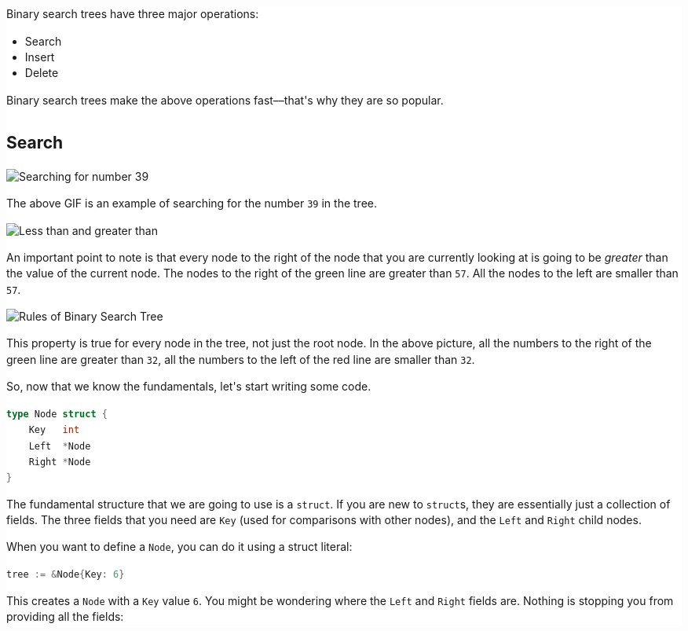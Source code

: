 ##

Binary search trees have three major operations:

- Search
- Insert
- Delete

Binary search trees make the above operations fast––that's why they are so popular.

## Search

![Searching for number 39](https://cl.ly/dd19a7225c09/Screen%252520Recording%2525202018-08-29%252520at%25252009.03%252520PM.gif)

The above GIF is an example of searching for the number `39` in the
tree.

![Less than and greater than](https://cl.ly/908ecf0f3854/Image%2525202018-08-29%252520at%2525209.31.02%252520PM.png)

An important point to note is that every node to the right of the node
that you are currently looking at is going to be _greater_ than the
value of the current node. The nodes to the right of the
green line are greater than `57`. All the nodes to the left are
smaller than `57`.

![Rules of Binary Search Tree](https://cl.ly/61dfb3a92722/Image%2525202018-08-29%252520at%2525209.33.32%252520PM.png)

This property is true for every node in the tree, not just the root
node. In the above picture, all the numbers to the right of the green
line are greater than `32`, all the numbers to the left of the red line
are smaller than `32`.

So, now that we know the fundamentals, let's start writing some code.

```go
type Node struct {
    Key   int
    Left  *Node
    Right *Node
}
```

The fundamental structure that we are going to use is a `struct`. If
you are new to `struct`s, they are essentially just a collection of
fields. The three fields that you need are `Key` (used for comparisons with
other nodes), and the `Left` and `Right` child nodes.

When you want to define a `Node`, you can do it using a struct
literal:

```go
tree := &Node{Key: 6}
```

This creates a `Node` with a `Key` value `6`. You might be wondering
where the `Left` and `Right` fields are. Nothing is stopping you
from providing all the fields:
